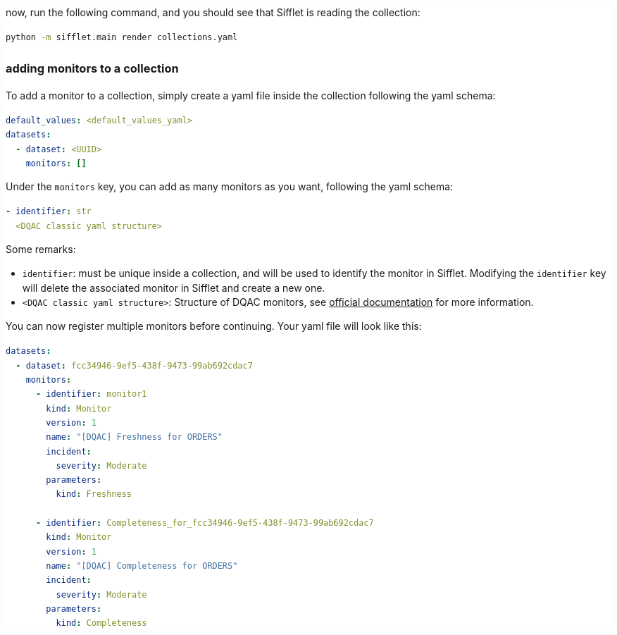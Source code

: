 now, run the following command, and you should see that Sifflet is reading the collection:

```bash
python -m sifflet.main render collections.yaml
```

### adding monitors to a collection

To add a monitor to a collection, simply create a yaml file inside the collection following
the yaml schema:

```yaml
default_values: <default_values_yaml>
datasets:
  - dataset: <UUID>
    monitors: []
```

Under the `monitors` key, you can add as many monitors as you want, following the yaml schema:

```yaml
- identifier: str
  <DQAC classic yaml structure>
```

Some remarks:

- `identifier`: must be unique inside a collection, and will be used to identify the monitor in Sifflet.
  Modifying the `identifier` key will delete the associated monitor in Sifflet and create a new one.
- `<DQAC classic yaml structure>`: Structure of DQAC monitors, see [official documentation](https://docs.siffletdata.com/docs/monitor-schema) for more information.

You can now register multiple monitors before continuing. Your yaml file will look like this:

```yaml
datasets:
  - dataset: fcc34946-9ef5-438f-9473-99ab692cdac7
    monitors:
      - identifier: monitor1
        kind: Monitor
        version: 1
        name: "[DQAC] Freshness for ORDERS"
        incident:
          severity: Moderate
        parameters:
          kind: Freshness

      - identifier: Completeness_for_fcc34946-9ef5-438f-9473-99ab692cdac7
        kind: Monitor
        version: 1
        name: "[DQAC] Completeness for ORDERS"
        incident:
          severity: Moderate
        parameters:
          kind: Completeness
```
